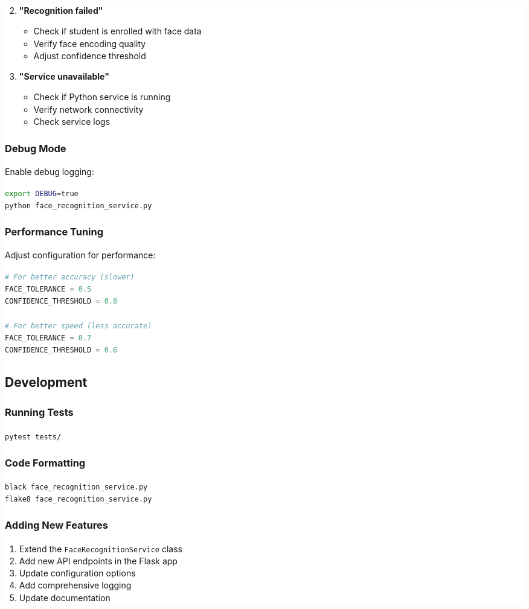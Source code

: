 2. **"Recognition failed"**
   - Check if student is enrolled with face data
   - Verify face encoding quality
   - Adjust confidence threshold

3. **"Service unavailable"**
   - Check if Python service is running
   - Verify network connectivity
   - Check service logs

### Debug Mode

Enable debug logging:

```bash
export DEBUG=true
python face_recognition_service.py
```

### Performance Tuning

Adjust configuration for performance:

```python
# For better accuracy (slower)
FACE_TOLERANCE = 0.5
CONFIDENCE_THRESHOLD = 0.8

# For better speed (less accurate)
FACE_TOLERANCE = 0.7
CONFIDENCE_THRESHOLD = 0.6
```

## Development

### Running Tests

```bash
pytest tests/
```

### Code Formatting

```bash
black face_recognition_service.py
flake8 face_recognition_service.py
```

### Adding New Features

1. Extend the `FaceRecognitionService` class
2. Add new API endpoints in the Flask app
3. Update configuration options
4. Add comprehensive logging
5. Update documentation
